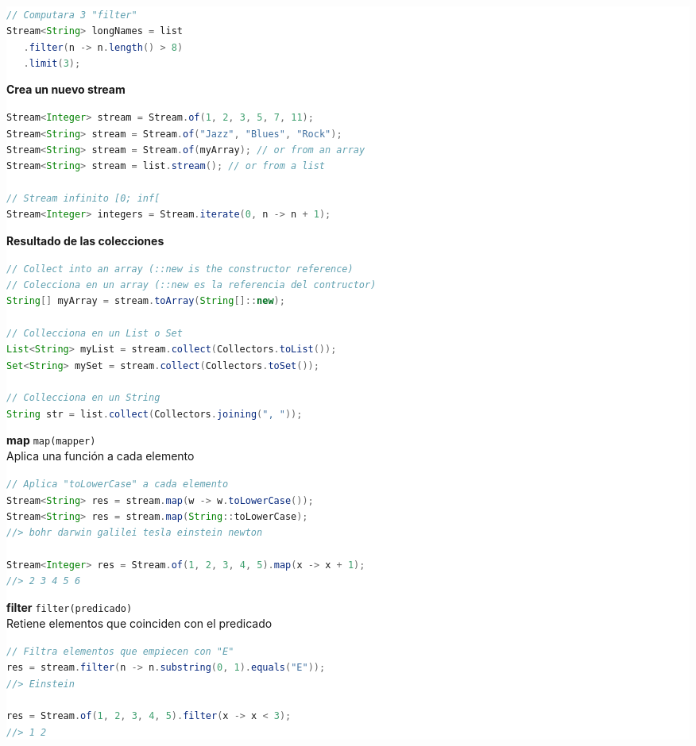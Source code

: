 ```java
// Computara 3 "filter"
Stream<String> longNames = list
   .filter(n -> n.length() > 8)
   .limit(3);
```

**Crea un nuevo stream**

```java
Stream<Integer> stream = Stream.of(1, 2, 3, 5, 7, 11);
Stream<String> stream = Stream.of("Jazz", "Blues", "Rock");
Stream<String> stream = Stream.of(myArray); // or from an array
Stream<String> stream = list.stream(); // or from a list

// Stream infinito [0; inf[
Stream<Integer> integers = Stream.iterate(0, n -> n + 1);
```

**Resultado de las colecciones**

```java
// Collect into an array (::new is the constructor reference)
// Colecciona en un array (::new es la referencia del contructor)
String[] myArray = stream.toArray(String[]::new);

// Collecciona en un List o Set
List<String> myList = stream.collect(Collectors.toList());
Set<String> mySet = stream.collect(Collectors.toSet());

// Collecciona en un String
String str = list.collect(Collectors.joining(", "));
```

**map** `map(mapper)`<br>
Aplica una función a cada elemento

```java
// Aplica "toLowerCase" a cada elemento
Stream<String> res = stream.map(w -> w.toLowerCase());
Stream<String> res = stream.map(String::toLowerCase);
//> bohr darwin galilei tesla einstein newton

Stream<Integer> res = Stream.of(1, 2, 3, 4, 5).map(x -> x + 1);
//> 2 3 4 5 6
```

**filter** `filter(predicado)`<br>
Retiene elementos que coinciden con el predicado

```java
// Filtra elementos que empiecen con "E"
res = stream.filter(n -> n.substring(0, 1).equals("E"));
//> Einstein

res = Stream.of(1, 2, 3, 4, 5).filter(x -> x < 3);
//> 1 2
```
